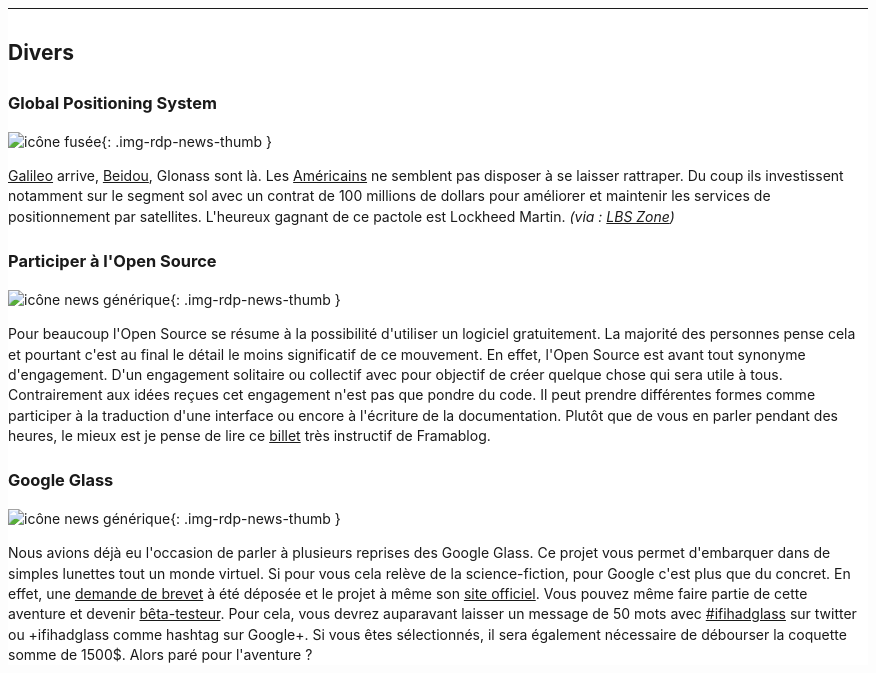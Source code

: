 ----

## Divers

### Global Positioning System

![icône fusée](https://cdn.geotribu.fr/img/logos-icones/divers/rocket.png "icône fusée"){: .img-rdp-news-thumb }

[Galileo](https://fr.wikipedia.org/wiki/Galileo_(syst%C3%A8me_de_positionnement)) arrive, [Beidou](https://fr.wikipedia.org/wiki/Beidout), Glonass sont là. Les [Américains](https://fr.wikipedia.org/wiki/Global_Positioning_System) ne semblent pas disposer à se laisser rattraper. Du coup ils investissent notamment sur le segment sol avec un contrat de 100 millions de dollars pour améliorer et maintenir les services de positionnement par satellites. L'heureux gagnant de ce pactole est Lockheed Martin. *(via : [LBS Zone](http://ht.ly/gUvVo))*

### Participer à l'Open Source

![icône news générique](https://cdn.geotribu.fr/img/internal/icons-rdp-news/news.png "News Geotribu"){: .img-rdp-news-thumb }

Pour beaucoup l'Open Source se résume à la possibilité d'utiliser un logiciel gratuitement. La majorité des personnes pense cela et pourtant c'est au final le détail le moins significatif de ce mouvement. En effet, l'Open Source est avant tout synonyme d'engagement. D'un engagement solitaire ou collectif avec pour objectif de créer quelque chose qui sera utile à tous. Contrairement aux idées reçues cet engagement n'est pas que pondre du code. Il peut prendre différentes formes comme participer à la traduction d'une interface ou encore à l'écriture de la documentation. Plutôt que de vous en parler pendant des heures, le mieux est je pense de lire ce [billet](http://www.framablog.org/index.php/post/2013/02/19/10-facons-commencer-open-source) très instructif de Framablog.

### Google Glass

![icône news générique](https://cdn.geotribu.fr/img/internal/icons-rdp-news/news.png "News Geotribu"){: .img-rdp-news-thumb }

Nous avions déjà eu l'occasion de parler à plusieurs reprises des Google Glass. Ce projet vous permet d'embarquer dans de simples lunettes tout un monde virtuel. Si pour vous cela relève de la science-fiction, pour Google c'est plus que du concret. En effet, une [demande de brevet](http://android-france.fr/2013/02/22/google-glasses-details/) à été déposée et le projet à même son [site officiel](http://www.google.com/glass/start/what-it-does/). Vous pouvez même faire partie de cette aventure et devenir [bêta-testeur](http://www.google.com/glass/start/how-to-get-one/). Pour cela, vous devrez auparavant laisser un message de 50 mots avec [#ifihadglass](http://search.twitter.com/search?q=%23ifihadglass) sur twitter ou +ifihadglass comme hashtag sur Google+. Si vous êtes sélectionnés, il sera également nécessaire de débourser la coquette somme de 1500$. Alors paré pour l'aventure ?

<iframe width="100%" height="400" src="https://www.youtube-nocookie.com/embed/4EvNxWhskf8" title="YouTube video player" frameborder="0" allow="accelerometer; autoplay; clipboard-write; encrypted-media; gyroscope; picture-in-picture" allowfullscreen></iframe>
